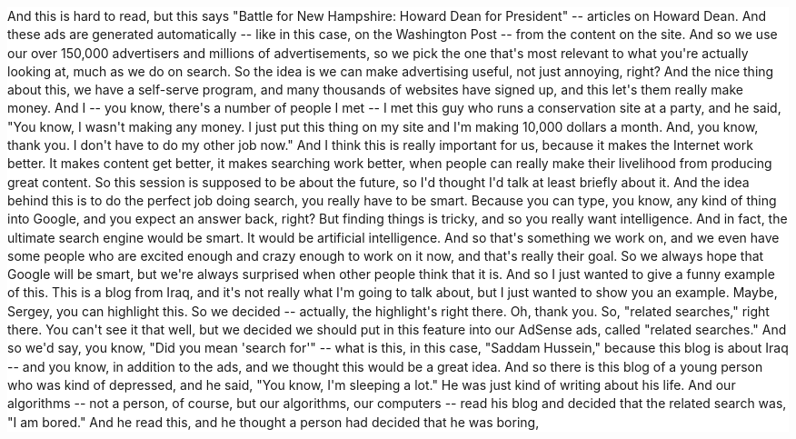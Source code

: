 And this is hard to read, but this says &quot;Battle for New Hampshire:
Howard Dean for President&quot; -- articles on Howard Dean.
And these ads are generated automatically --
like in this case, on the Washington Post --
from the content on the site.
And so we use our over 150,000 advertisers
and millions of advertisements, so we pick the one
that&#39;s most relevant to what you&#39;re actually looking at,
much as we do on search.
So the idea is we can make advertising useful,
not just annoying, right?
And the nice thing about this,
we have a self-serve program,
and many thousands of websites have signed up,
and this let&#39;s them really make money. And I --
you know, there&#39;s a number of people I met --
I met this guy who runs a conservation site at a party,
and he said, &quot;You know, I wasn&#39;t making any money.
I just put this thing on my site and I&#39;m making 10,000 dollars a month.
And, you know, thank you.
I don&#39;t have to do my other job now.&quot;
And I think this is really important for us, because it makes the Internet work better.
It makes content get better, it makes searching work better,
when people can really make their livelihood
from producing great content.
So this session is supposed to be about the future,
so I&#39;d thought I&#39;d talk at least briefly about it.
And the idea behind this is to do the perfect job doing search,
you really have to be smart.
Because you can type, you know, any kind of thing into Google,
and you expect an answer back, right?
But finding things is tricky, and so you really want intelligence.
And in fact, the ultimate search engine would be smart.
It would be artificial intelligence.
And so that&#39;s something we work on,
and we even have some people who are excited enough
and crazy enough to work on it now,
and that&#39;s really their goal.
So we always hope that Google will be smart,
but we&#39;re always surprised when other people think that it is.
And so I just wanted to give a funny example of this.
This is a blog from Iraq,
and it&#39;s not really what
I&#39;m going to talk about, but I just wanted to show you an example.
Maybe, Sergey, you can highlight this.
So we decided --
actually, the highlight&#39;s right there. Oh, thank you.
So, &quot;related searches,&quot; right there. You can&#39;t see it that well,
but we decided we should put in this feature
into our AdSense ads, called &quot;related searches.&quot;
And so we&#39;d say, you know, &quot;Did you mean &#39;search for&#39;&quot; -- what is this,
in this case, &quot;Saddam Hussein,&quot; because this blog is about Iraq --
and you know, in addition to the ads,
and we thought this would be a great idea.
And so there is this blog
of a young person who was kind of depressed, and he said,
&quot;You know, I&#39;m sleeping a lot.&quot;
He was just kind of writing about his life.
And our algorithms -- not a person, of course,
but our algorithms, our computers --
read his blog and decided that
the related search was, &quot;I am bored.&quot;
And he read this, and he thought a person had decided
that he was boring,